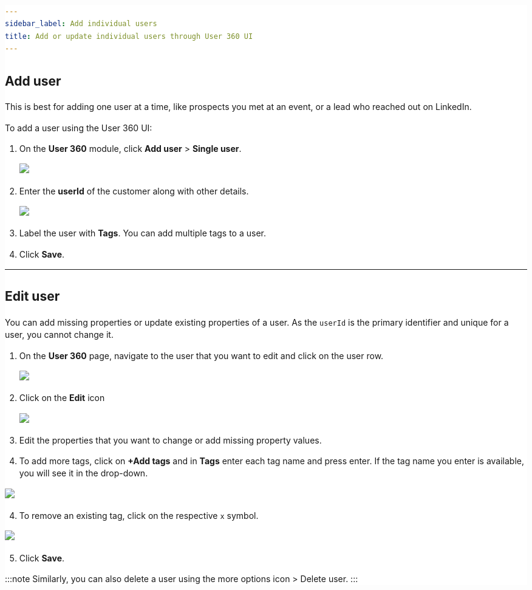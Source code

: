 ```yaml
---
sidebar_label: Add individual users
title: Add or update individual users through User 360 UI
---
```


## Add user
This is best for adding one user at a time, like prospects you met at an event, or a lead who reached out on LinkedIn.

To add a user using the User 360 UI:

1. On the **User 360** module, click **Add user** > **Single user**.
   
   ![](https://cdn.yellowmessenger.com/assets/docs/image-15.png)

2. Enter the **userId** of the customer along with other details.

   <img src="https://cdn.yellowmessenger.com/assets/docs/image-16.png" width="60%"/>

3. Label the user with **Tags**. You can add multiple tags to a user. 

3.  Click **Save**. 

***

## Edit user

You can add missing properties or update existing properties of a user. As the `userId` is the primary identifier and unique for a user, you cannot change it.


1. On the **User 360** page, navigate to the user that you want to edit and click on the user row.

   ![](https://cdn.yellowmessenger.com/assets/docs/image-17.png)

2. Click on the **Edit** icon

   ![](https://cdn.yellowmessenger.com/assets/docs/image-18.png)

2. Edit the properties that you want to change or add missing property values.
3. To add more tags, click on **+Add tags** and in **Tags** enter each tag name and press enter. If the tag name you enter is available, you will see it in the drop-down.

   <center>

 <img src="https://cdn.yellowmessenger.com/assets/docs/image-20.png" width="60%"/></center>

4. To remove an existing tag, click on the respective `x` symbol.
   
   <center>

 <img src="https://cdn.yellowmessenger.com/assets/docs/image-21.png" width="60%"/></center>

5. Click **Save**.

:::note
Similarly, you can also delete a user using the more options icon > Delete user.
:::





